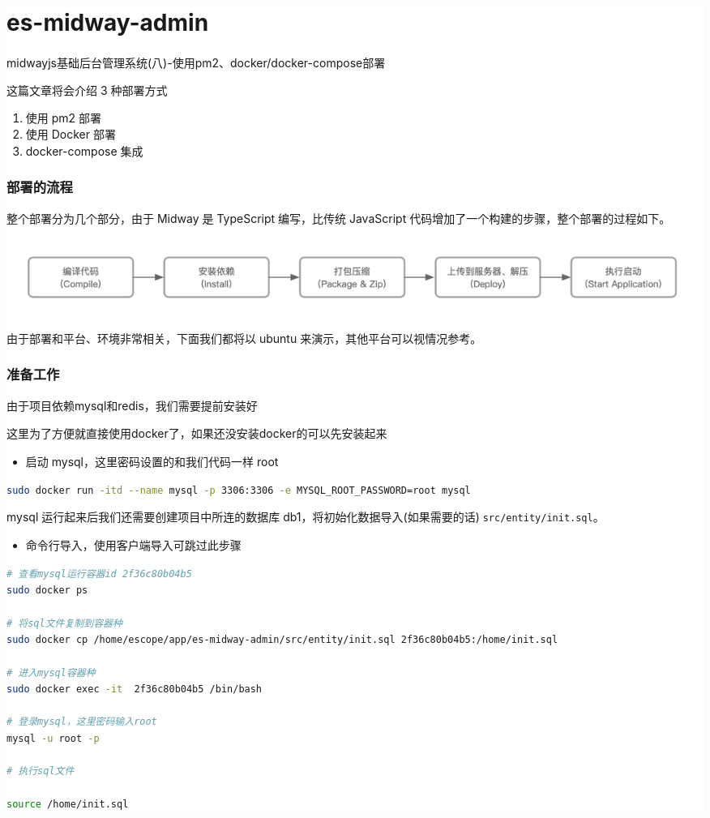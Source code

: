 # es-midway-admin

midwayjs基础后台管理系统(八)-使用pm2、docker/docker-compose部署

这篇文章将会介绍 3 种部署方式

1. 使用 pm2 部署
2. 使用 Docker 部署
3. docker-compose 集成

### 部署的流程

整个部署分为几个部分，由于 Midway 是 TypeScript 编写，比传统 JavaScript 代码增加了一个构建的步骤，整个部署的过程如下。

![01](./images/01.png)

由于部署和平台、环境非常相关，下面我们都将以 ubuntu 来演示，其他平台可以视情况参考。

### 准备工作

由于项目依赖mysql和redis，我们需要提前安装好

这里为了方便就直接使用docker了，如果还没安装docker的可以先安装起来

- 启动 mysql，这里密码设置的和我们代码一样 root

```sh
sudo docker run -itd --name mysql -p 3306:3306 -e MYSQL_ROOT_PASSWORD=root mysql
```

mysql 运行起来后我们还需要创建项目中所连的数据库 db1，将初始化数据导入(如果需要的话) `src/entity/init.sql`。

- 命令行导入，使用客户端导入可跳过此步骤

```sh
# 查看mysql运行容器id 2f36c80b04b5
sudo docker ps

# 将sql文件复制到容器种
sudo docker cp /home/escope/app/es-midway-admin/src/entity/init.sql 2f36c80b04b5:/home/init.sql

# 进入mysql容器种
sudo docker exec -it  2f36c80b04b5 /bin/bash

# 登录mysql，这里密码输入root
mysql -u root -p

# 执行sql文件

source /home/init.sql
```
